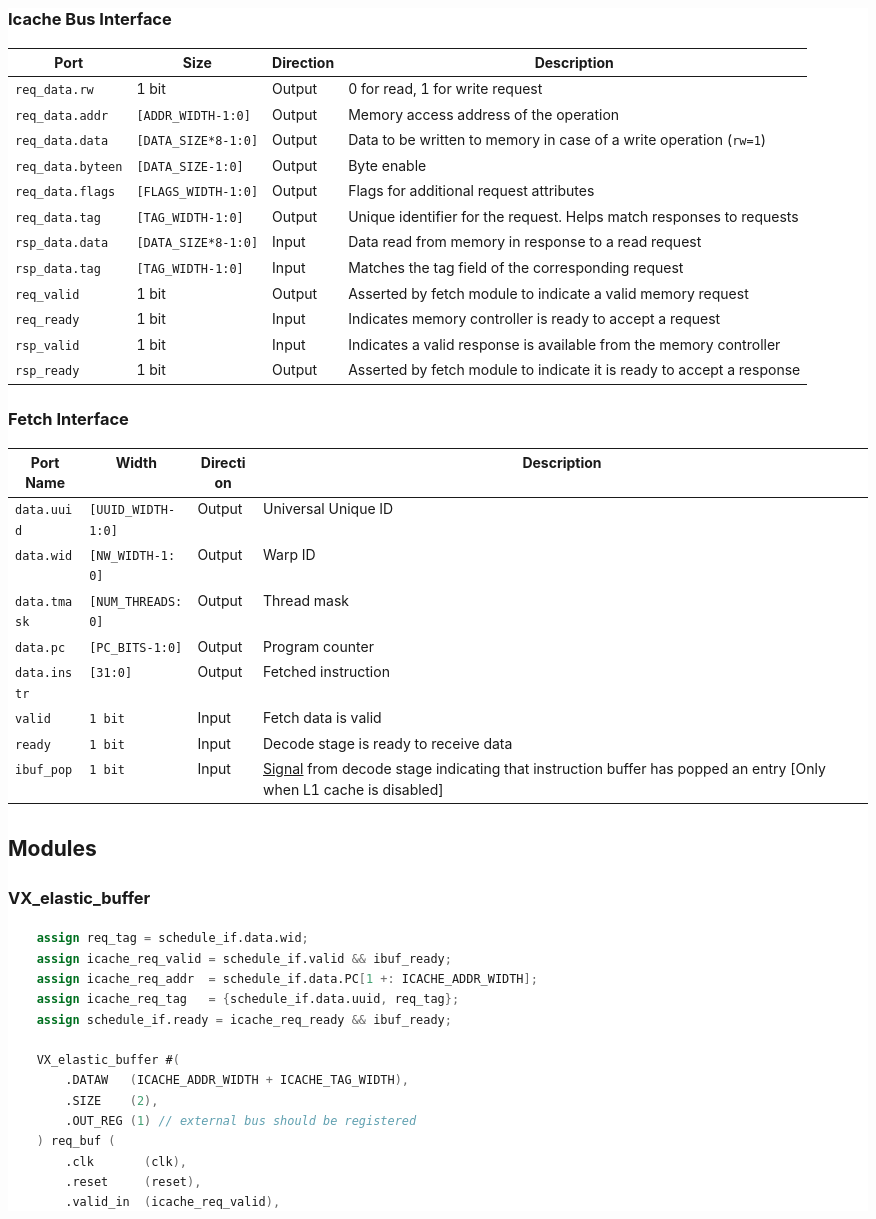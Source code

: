 ### Icache Bus Interface

| Port              | Size                  | Direction     | Description                                                                |
|-------------------|-----------------------|---------------|----------------------------------------------------------------------------|
| `req_data.rw`     | 1 bit                 | Output        | 0 for read, 1 for write request                                            |
| `req_data.addr`   | `[ADDR_WIDTH-1:0]`    | Output        | Memory access address of the operation                                     |
| `req_data.data`   | `[DATA_SIZE*8-1:0]`   | Output        | Data to be written to memory in case of a write operation (`rw=1`)         |
| `req_data.byteen` | `[DATA_SIZE-1:0]`     | Output        | Byte enable                                                                |
| `req_data.flags`  | `[FLAGS_WIDTH-1:0]`   | Output        | Flags for additional request attributes                                    |
| `req_data.tag`    | `[TAG_WIDTH-1:0]`     | Output        | Unique identifier for the request. Helps match responses to requests       |
| `rsp_data.data`   | `[DATA_SIZE*8-1:0]`   | Input         | Data read from memory in response to a read request                        |
| `rsp_data.tag`    | `[TAG_WIDTH-1:0]`     | Input         | Matches the tag field of the corresponding request                         |
| `req_valid`       | 1 bit                 | Output        | Asserted by fetch module to indicate a valid memory request                |
| `req_ready`       | 1 bit                 | Input         | Indicates memory controller is ready to accept a request                   |
| `rsp_valid`       | 1 bit                 | Input         | Indicates a valid response is available from the memory controller         |
| `rsp_ready`       | 1 bit                 | Output        | Asserted by fetch module to indicate it is ready to accept a response      |

### Fetch Interface

| Port Name    | Width                   | Direction | Description                                                   |
|--------------|-------------------------|-----------|---------------------------------------------------------------|
| `data.uuid`  | `[UUID_WIDTH-1:0]`      | Output    | Universal Unique ID                                           |
| `data.wid`   | `[NW_WIDTH-1:0]`        | Output    | Warp ID                                                       |
| `data.tmask` | `[NUM_THREADS:0]`       | Output    | Thread mask                                                   |
| `data.pc`    | `[PC_BITS-1:0]`         | Output    | Program counter                                               |
|`data.instr`  | `[31:0]`                | Output    | Fetched instruction                                           |
| `valid`      | `1 bit`                 | Input     | Fetch data is valid                                           |
| `ready`      | `1 bit`                 | Input     | Decode stage is ready to receive data                         |
|`ibuf_pop`    | `1 bit`                 | Input     | [Signal](https://github.com/RISC-V-Based-Accelerators/vortex/blob/ce1396346e2f69a569352fda6f490dd7dad13056/hw/rtl/interfaces/VX_decode_if.sv#L57) from decode stage indicating that instruction buffer has popped an entry [Only when L1 cache is disabled]|

## Modules

### VX_elastic_buffer  

```verilog
    assign req_tag = schedule_if.data.wid;
    assign icache_req_valid = schedule_if.valid && ibuf_ready;
    assign icache_req_addr  = schedule_if.data.PC[1 +: ICACHE_ADDR_WIDTH];
    assign icache_req_tag   = {schedule_if.data.uuid, req_tag};
    assign schedule_if.ready = icache_req_ready && ibuf_ready;

    VX_elastic_buffer #(
        .DATAW   (ICACHE_ADDR_WIDTH + ICACHE_TAG_WIDTH),
        .SIZE    (2),
        .OUT_REG (1) // external bus should be registered
    ) req_buf (
        .clk       (clk),
        .reset     (reset),
        .valid_in  (icache_req_valid),
```